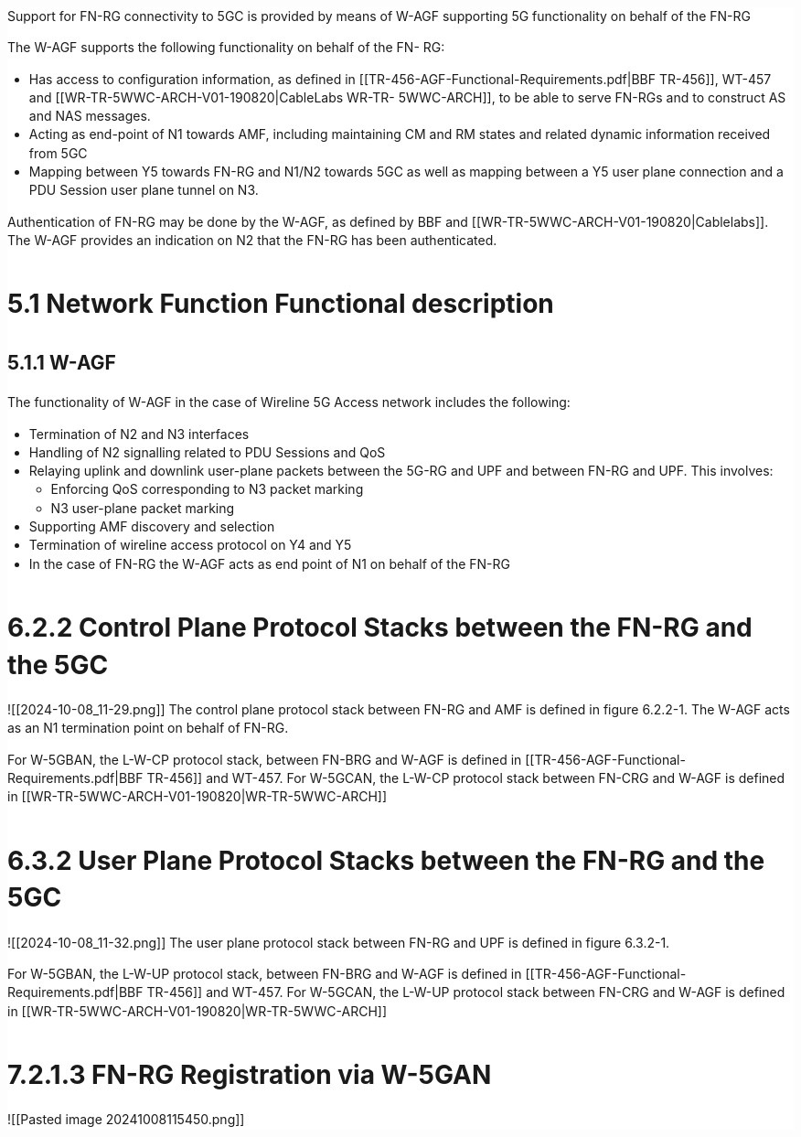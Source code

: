 Support for FN-RG connectivity to 5GC is provided by means of W-AGF supporting 5G functionality on behalf of the FN-RG

The W-AGF supports the following functionality on behalf of the FN- RG:
- Has access to configuration information, as defined in [[TR-456-AGF-Functional-Requirements.pdf|BBF TR-456]], WT-457 and [[WR-TR-5WWC-ARCH-V01-190820|CableLabs WR-TR- 5WWC-ARCH]], to be able to serve FN-RGs and to construct AS and NAS messages.
- Acting as end-point of N1 towards AMF, including maintaining CM and RM states and related dynamic information received from 5GC
- Mapping between Y5 towards FN-RG and N1/N2 towards 5GC as well as mapping between a Y5 user plane connection and a PDU Session user plane tunnel on N3.

Authentication of FN-RG may be done by the W-AGF, as defined by BBF and [[WR-TR-5WWC-ARCH-V01-190820|Cablelabs]]. The W-AGF provides an indication on N2 that the FN-RG has been authenticated.
# 5.1 Network Function Functional description
## 5.1.1 W-AGF
The functionality of W-AGF in the case of Wireline 5G Access network includes the following:
- Termination of N2 and N3 interfaces
- Handling of N2 signalling related to PDU Sessions and QoS
- Relaying uplink and downlink user-plane packets between the 5G-RG and UPF and between FN-RG and UPF. This involves:
	- Enforcing QoS corresponding to N3 packet marking
	- N3 user-plane packet marking
- Supporting AMF discovery and selection
- Termination of wireline access protocol on Y4 and Y5
- In the case of FN-RG the W-AGF acts as end point of N1 on behalf of the FN-RG
# 6.2.2 Control Plane Protocol Stacks between the FN-RG and the 5GC
![[2024-10-08_11-29.png]]
The control plane protocol stack between FN-RG and AMF is defined in figure 6.2.2-1. The W-AGF acts as an N1 termination point on behalf of FN-RG.

For W-5GBAN, the L-W-CP protocol stack, between FN-BRG and W-AGF is defined in [[TR-456-AGF-Functional-Requirements.pdf|BBF TR-456]] and WT-457. For W-5GCAN, the L-W-CP protocol stack between FN-CRG and W-AGF is defined in [[WR-TR-5WWC-ARCH-V01-190820|WR-TR-5WWC-ARCH]]
# 6.3.2 User Plane Protocol Stacks between the FN-RG and the 5GC
![[2024-10-08_11-32.png]]
The user plane protocol stack between FN-RG and UPF is defined in figure 6.3.2-1.

For W-5GBAN, the L-W-UP protocol stack, between FN-BRG and W-AGF is defined in [[TR-456-AGF-Functional-Requirements.pdf|BBF TR-456]] and WT-457. For W-5GCAN, the L-W-UP protocol stack between FN-CRG and W-AGF is defined in [[WR-TR-5WWC-ARCH-V01-190820|WR-TR-5WWC-ARCH]]
# 7.2.1.3 FN-RG Registration via W-5GAN
![[Pasted image 20241008115450.png]]
